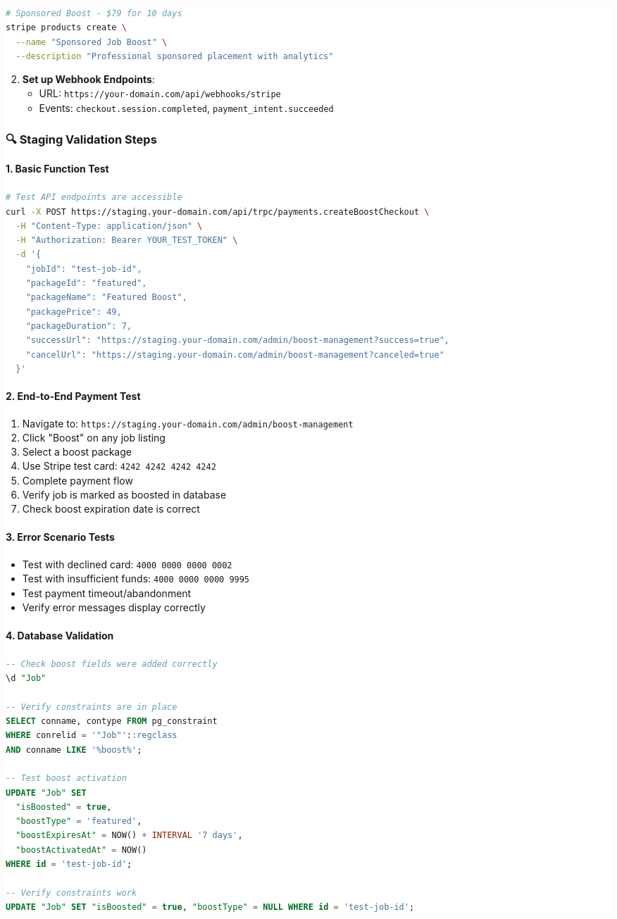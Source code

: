```bash
# Sponsored Boost - $79 for 10 days
stripe products create \
  --name "Sponsored Job Boost" \
  --description "Professional sponsored placement with analytics"
```

2. **Set up Webhook Endpoints**:
   - URL: `https://your-domain.com/api/webhooks/stripe`
   - Events: `checkout.session.completed`, `payment_intent.succeeded`

### 🔍 Staging Validation Steps

#### 1. **Basic Function Test**
```bash
# Test API endpoints are accessible
curl -X POST https://staging.your-domain.com/api/trpc/payments.createBoostCheckout \
  -H "Content-Type: application/json" \
  -H "Authorization: Bearer YOUR_TEST_TOKEN" \
  -d '{
    "jobId": "test-job-id",
    "packageId": "featured", 
    "packageName": "Featured Boost",
    "packagePrice": 49,
    "packageDuration": 7,
    "successUrl": "https://staging.your-domain.com/admin/boost-management?success=true",
    "cancelUrl": "https://staging.your-domain.com/admin/boost-management?canceled=true"
  }'
```

#### 2. **End-to-End Payment Test**
1. Navigate to: `https://staging.your-domain.com/admin/boost-management`
2. Click "Boost" on any job listing
3. Select a boost package
4. Use Stripe test card: `4242 4242 4242 4242`
5. Complete payment flow
6. Verify job is marked as boosted in database
7. Check boost expiration date is correct

#### 3. **Error Scenario Tests**
- Test with declined card: `4000 0000 0000 0002`
- Test with insufficient funds: `4000 0000 0000 9995`
- Test payment timeout/abandonment
- Verify error messages display correctly

#### 4. **Database Validation**
```sql
-- Check boost fields were added correctly
\d "Job"

-- Verify constraints are in place
SELECT conname, contype FROM pg_constraint 
WHERE conrelid = '"Job"'::regclass 
AND conname LIKE '%boost%';

-- Test boost activation
UPDATE "Job" SET 
  "isBoosted" = true,
  "boostType" = 'featured',
  "boostExpiresAt" = NOW() + INTERVAL '7 days',
  "boostActivatedAt" = NOW()
WHERE id = 'test-job-id';

-- Verify constraints work
UPDATE "Job" SET "isBoosted" = true, "boostType" = NULL WHERE id = 'test-job-id';
```